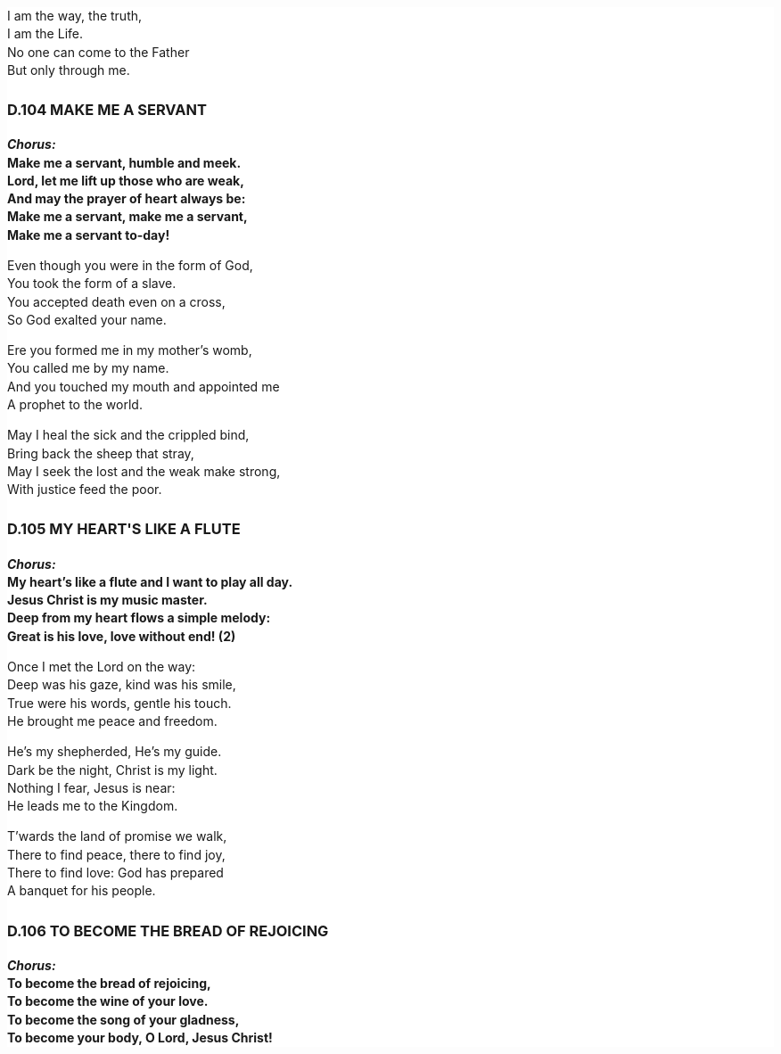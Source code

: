 I am the way, the truth,<br />
I am the Life.<br />
No one can come to the Father<br />
But only through me.<br />

### D.104 MAKE ME A SERVANT
***Chorus:***<br />
**Make me a servant, humble and meek.**<br />
**Lord, let me lift up those who are weak,**<br />
**And may the prayer of heart always be:**<br />
**Make me a servant, make me a servant,**<br />
**Make me a servant to-day!**<br />

Even though you were in the form of God,<br />
You took the form of a slave.<br />
You accepted death even on a cross,<br />
So God exalted your name.<br />

Ere you formed me in my mother’s womb,<br />
You called me by my name.<br />
And you touched my mouth and appointed me<br />
A prophet to the world.<br />

May I heal the sick and the crippled bind,<br />
Bring back the sheep that stray,<br />
May I seek the lost and the weak make strong,<br />
With justice feed the poor.<br />

### D.105 MY HEART'S LIKE A FLUTE
***Chorus:***<br />
**My heart’s like a flute and I want to play all day.**<br />
**Jesus Christ is my music master.**<br />
**Deep from my heart flows a simple melody:**<br /> 
**Great is his love, love without end! (2)**<br />

Once I met the Lord on the way:<br />
Deep was his gaze, kind was his smile,<br />
True were his words, gentle his touch.<br />
He brought me peace and freedom.<br />

He’s my shepherded, He’s my guide.<br />
Dark be the night, Christ is my light.<br />
Nothing I fear, Jesus is near:<br />
He leads me to the Kingdom.<br />

T’wards the land of promise we walk,<br />
There to find peace, there to find joy,<br />
There to find love: God has prepared<br />
A banquet for his people.<br />

### D.106 TO BECOME THE BREAD OF REJOICING
***Chorus:***<br />
**To become the bread of rejoicing,**<br />
**To become the wine of your love.**<br />
**To become the song of your gladness,**<br />
**To become your body, O Lord, Jesus Christ!**<br />
